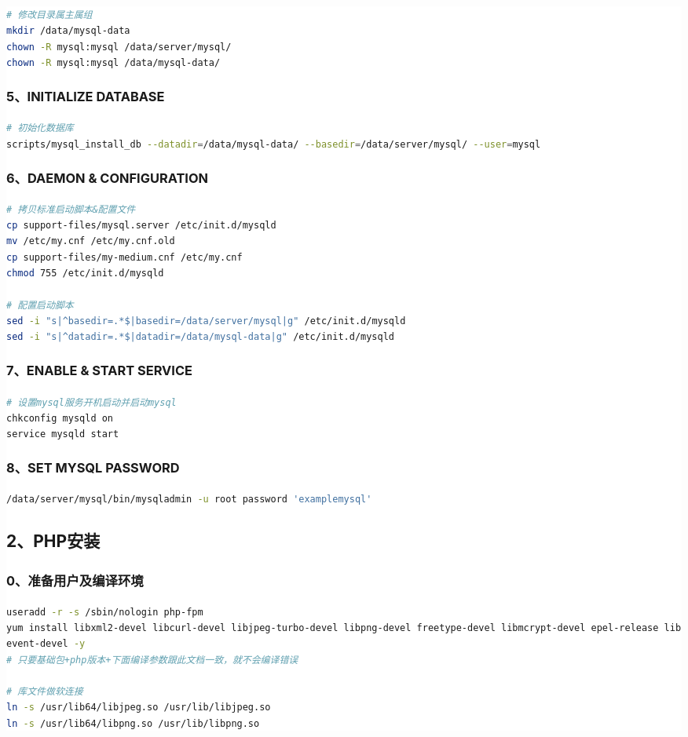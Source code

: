 ``` bash
# 修改目录属主属组
mkdir /data/mysql-data
chown -R mysql:mysql /data/server/mysql/
chown -R mysql:mysql /data/mysql-data/
```

### 5、INITIALIZE DATABASE

``` bash
# 初始化数据库
scripts/mysql_install_db --datadir=/data/mysql-data/ --basedir=/data/server/mysql/ --user=mysql
```

### 6、DAEMON & CONFIGURATION

``` bash
# 拷贝标准启动脚本&配置文件
cp support-files/mysql.server /etc/init.d/mysqld
mv /etc/my.cnf /etc/my.cnf.old
cp support-files/my-medium.cnf /etc/my.cnf
chmod 755 /etc/init.d/mysqld
 
# 配置启动脚本
sed -i "s|^basedir=.*$|basedir=/data/server/mysql|g" /etc/init.d/mysqld
sed -i "s|^datadir=.*$|datadir=/data/mysql-data|g" /etc/init.d/mysqld
```

### 7、ENABLE & START SERVICE

``` bash
# 设置mysql服务开机启动并启动mysql
chkconfig mysqld on
service mysqld start
```

### 8、SET MYSQL PASSWORD

``` bash
/data/server/mysql/bin/mysqladmin -u root password 'examplemysql'
```
 
## 2、PHP安装
### 0、准备用户及编译环境

``` bash
useradd -r -s /sbin/nologin php-fpm
yum install libxml2-devel libcurl-devel libjpeg-turbo-devel libpng-devel freetype-devel libmcrypt-devel epel-release libevent-devel -y
# 只要基础包+php版本+下面编译参数跟此文档一致，就不会编译错误
 
# 库文件做软连接
ln -s /usr/lib64/libjpeg.so /usr/lib/libjpeg.so  
ln -s /usr/lib64/libpng.so /usr/lib/libpng.so
``` 
